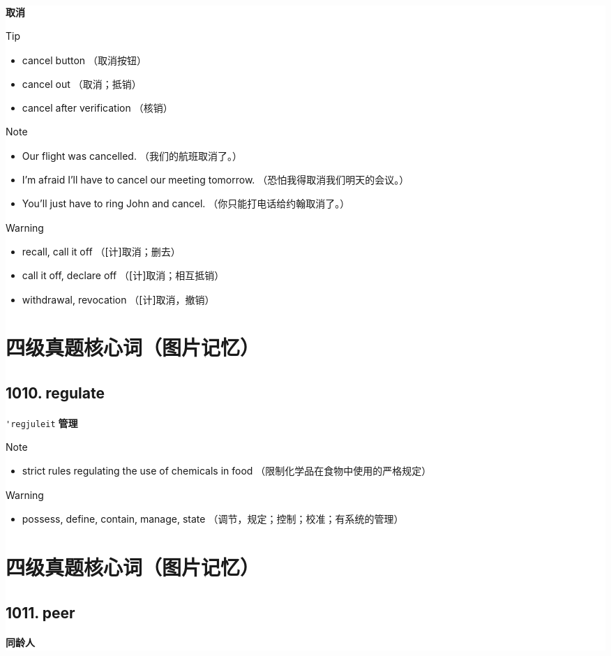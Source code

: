 **取消**

> [!TIP]
>
> - cancel button （取消按钮）
>
> - cancel out （取消；抵销）
>
> - cancel after verification （核销）
>

> [!NOTE]
>
> - Our flight was cancelled. （我们的航班取消了。）
>
> - I’m afraid I’ll have to cancel our meeting tomorrow. （恐怕我得取消我们明天的会议。）
>
> - You’ll just have to ring John and cancel. （你只能打电话给约翰取消了。）
>

> [!WARNING]
>
> - recall, call it off （[计]取消；删去）
>
> - call it off, declare off （[计]取消；相互抵销）
>
> - withdrawal, revocation （[计]取消，撤销）
>

# 四级真题核心词（图片记忆）

## 1010. regulate

`'reɡjuleit`  **管理**

> [!NOTE]
>
> - strict rules regulating the use of chemicals in food （限制化学品在食物中使用的严格规定）
>

> [!WARNING]
>
> - possess, define, contain, manage, state （调节，规定；控制；校准；有系统的管理）
>

# 四级真题核心词（图片记忆）

## 1011. peer

**同龄人**
